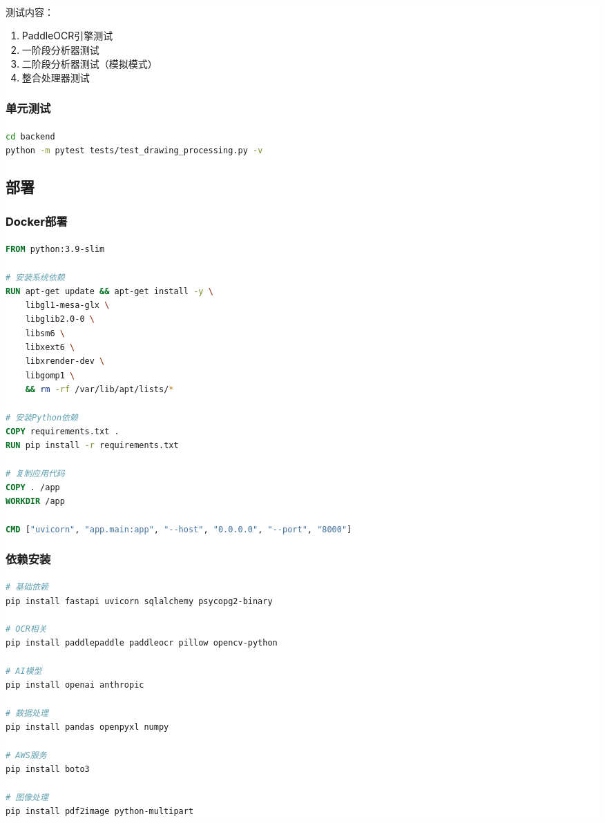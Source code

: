 测试内容：
1. PaddleOCR引擎测试
2. 一阶段分析器测试
3. 二阶段分析器测试（模拟模式）
4. 整合处理器测试

### 单元测试

```bash
cd backend
python -m pytest tests/test_drawing_processing.py -v
```

## 部署

### Docker部署

```dockerfile
FROM python:3.9-slim

# 安装系统依赖
RUN apt-get update && apt-get install -y \
    libgl1-mesa-glx \
    libglib2.0-0 \
    libsm6 \
    libxext6 \
    libxrender-dev \
    libgomp1 \
    && rm -rf /var/lib/apt/lists/*

# 安装Python依赖
COPY requirements.txt .
RUN pip install -r requirements.txt

# 复制应用代码
COPY . /app
WORKDIR /app

CMD ["uvicorn", "app.main:app", "--host", "0.0.0.0", "--port", "8000"]
```

### 依赖安装

```bash
# 基础依赖
pip install fastapi uvicorn sqlalchemy psycopg2-binary

# OCR相关
pip install paddlepaddle paddleocr pillow opencv-python

# AI模型
pip install openai anthropic

# 数据处理
pip install pandas openpyxl numpy

# AWS服务
pip install boto3

# 图像处理
pip install pdf2image python-multipart
```
